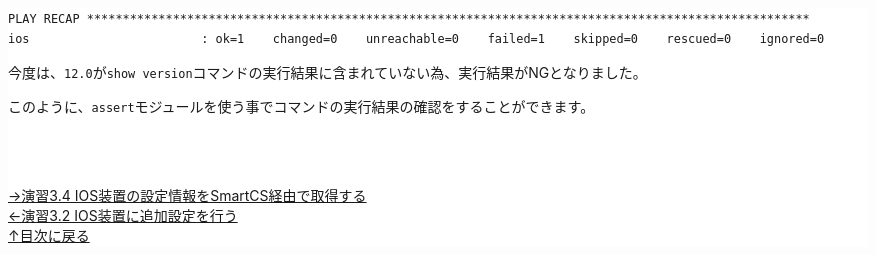 ```
PLAY RECAP *****************************************************************************************************
ios                        : ok=1    changed=0    unreachable=0    failed=1    skipped=0    rescued=0    ignored=0   
```

今度は、`12.0`が`show version`コマンドの実行結果に含まれていない為、実行結果がNGとなりました。  

このように、`assert`モジュールを使う事でコマンドの実行結果の確認をすることができます。

<br>
<br>


[→演習3.4 IOS装置の設定情報をSmartCS経由で取得する](./3.4-setting_of_ios_device_via_smartcs.md)  
[←演習3.2 IOS装置に追加設定を行う](./3.2-additional_setup_the_ios_device.md)    
[↑目次に戻る](./README.md)
